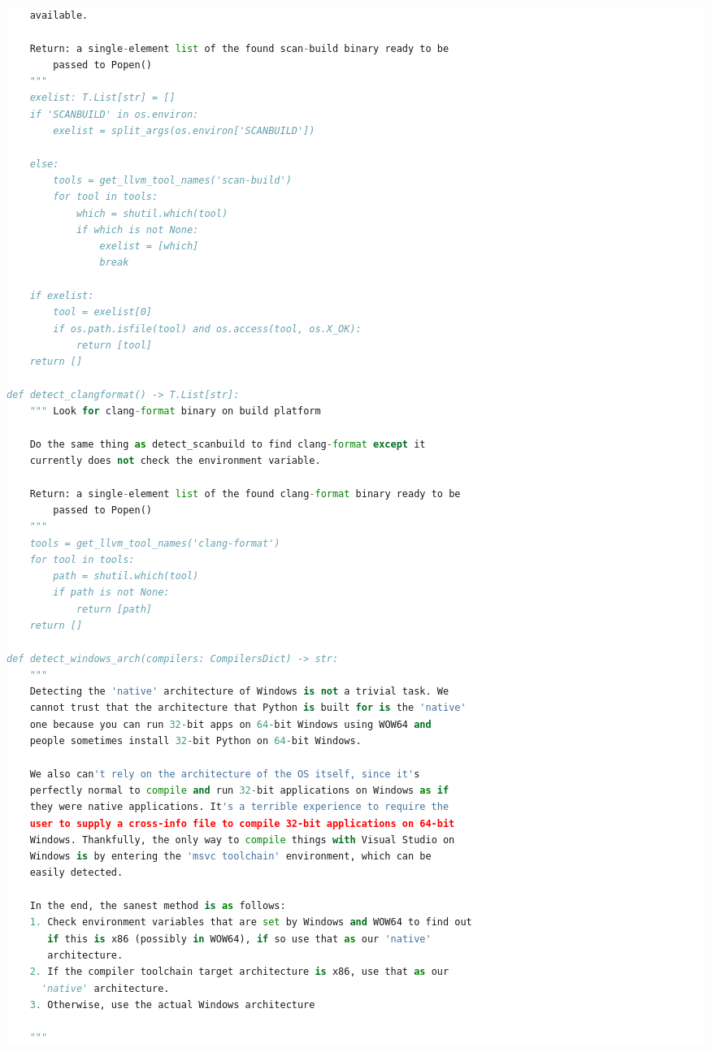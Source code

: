 ```python
    available.

    Return: a single-element list of the found scan-build binary ready to be
        passed to Popen()
    """
    exelist: T.List[str] = []
    if 'SCANBUILD' in os.environ:
        exelist = split_args(os.environ['SCANBUILD'])

    else:
        tools = get_llvm_tool_names('scan-build')
        for tool in tools:
            which = shutil.which(tool)
            if which is not None:
                exelist = [which]
                break

    if exelist:
        tool = exelist[0]
        if os.path.isfile(tool) and os.access(tool, os.X_OK):
            return [tool]
    return []

def detect_clangformat() -> T.List[str]:
    """ Look for clang-format binary on build platform

    Do the same thing as detect_scanbuild to find clang-format except it
    currently does not check the environment variable.

    Return: a single-element list of the found clang-format binary ready to be
        passed to Popen()
    """
    tools = get_llvm_tool_names('clang-format')
    for tool in tools:
        path = shutil.which(tool)
        if path is not None:
            return [path]
    return []

def detect_windows_arch(compilers: CompilersDict) -> str:
    """
    Detecting the 'native' architecture of Windows is not a trivial task. We
    cannot trust that the architecture that Python is built for is the 'native'
    one because you can run 32-bit apps on 64-bit Windows using WOW64 and
    people sometimes install 32-bit Python on 64-bit Windows.

    We also can't rely on the architecture of the OS itself, since it's
    perfectly normal to compile and run 32-bit applications on Windows as if
    they were native applications. It's a terrible experience to require the
    user to supply a cross-info file to compile 32-bit applications on 64-bit
    Windows. Thankfully, the only way to compile things with Visual Studio on
    Windows is by entering the 'msvc toolchain' environment, which can be
    easily detected.

    In the end, the sanest method is as follows:
    1. Check environment variables that are set by Windows and WOW64 to find out
       if this is x86 (possibly in WOW64), if so use that as our 'native'
       architecture.
    2. If the compiler toolchain target architecture is x86, use that as our
      'native' architecture.
    3. Otherwise, use the actual Windows architecture

    """
```